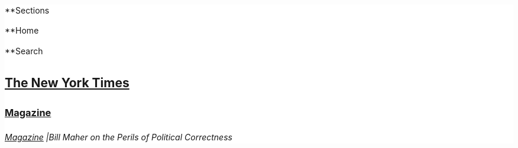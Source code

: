 <div id="suggestions" class="suggestions messenger nocontent robots-nocontent" style="display:none;">

<div class="message-bed">

<div class="message-container last-message-container">

<div class="message">

<span class="message-content"> **<span class="message-title">NYTimes.com
no longer supports Internet Explorer 9 or earlier. Please upgrade your
browser.</span> [LEARN MORE
»](http://www.nytimes3xbfgragh.onion/content/help/site/ie9-support.html)
</span>

</div>

</div>

</div>

</div>

<div id="shell" class="shell">

<div class="container">

<div class="quick-navigation button-group">

**<span class="button-text">Sections</span>

**<span class="button-text">Home</span>

**<span class="button-text">Search</span>

</div>

<div class="branding">

## [<span class="visually-hidden">The New York Times</span>](http://www.nytimes3xbfgragh.onion/)

### <span class="label-text"> [Magazine](https://www.nytimes3xbfgragh.onion/section/magazine) </span>

</div>

<div class="story-meta">

###### <span class="kicker-label"> [Magazine](https://www.nytimes3xbfgragh.onion/section/magazine) </span> <span class="pipe">|</span>Bill Maher on the Perils of Political Correctness

</div>

<div class="user-tools">

<div id="sharetools-masthead" class="sharetools theme-classic sharetools-masthead" data-aria-label="tools" data-role="group" data-shares="facebook,twitter,email,show-all,save" data-url="https://www.nytimes3xbfgragh.onion/interactive/2019/09/30/magazine/bill-maher-interview.html" data-title="Bill Maher on the Perils of Political Correctness" data-author="By David Marchese" data-media="https://static01.graylady3jvrrxbe.onion/images/icons/t_logo_291_black.png" data-description="“Religions always talk about the one true religion. Now on the left we have the one true opinion.”" data-publish-date="September 30, 2019">
